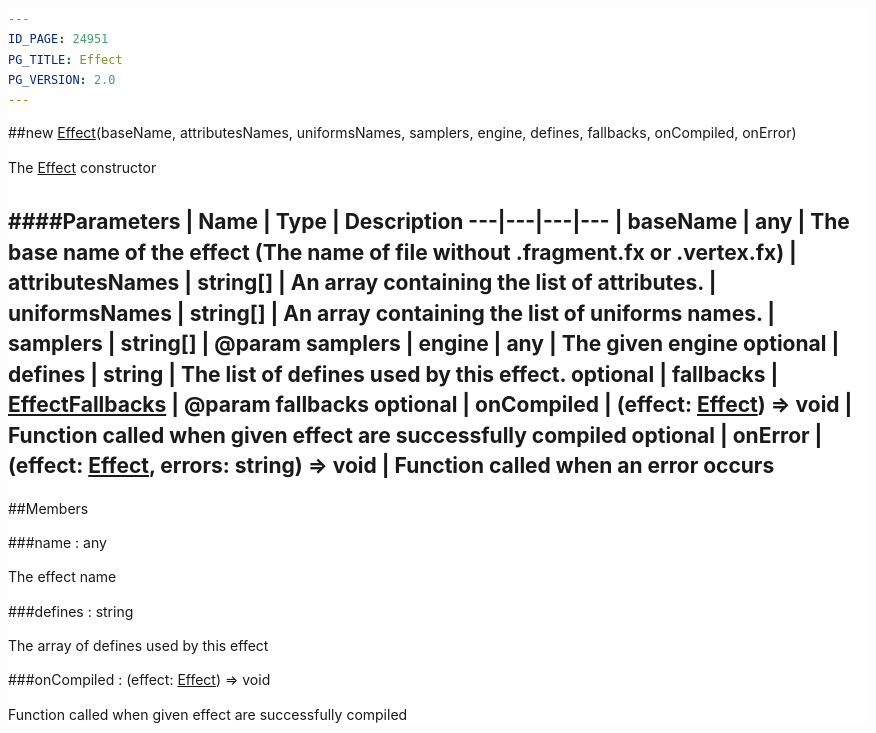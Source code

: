 ```yaml
---
ID_PAGE: 24951
PG_TITLE: Effect
PG_VERSION: 2.0
---
```

##new [Effect](/classes/Effect)(baseName, attributesNames, uniformsNames, samplers, engine, defines, fallbacks, onCompiled, onError)



The [Effect](/classes/Effect) constructor




####Parameters
 | Name | Type | Description
---|---|---|---
 | baseName | any | The base name of the effect (The name of file without .fragment.fx or .vertex.fx)
 | attributesNames | string[] | An array containing the list of attributes.
 | uniformsNames | string[] | An array containing the list of uniforms names.
 | samplers | string[] | @param samplers
 | engine | any | The given engine
optional | defines | string | The list of defines used by this effect.
optional | fallbacks | [EffectFallbacks](/classes/EffectFallbacks) | @param fallbacks
optional | onCompiled | (effect: [Effect](/classes/Effect)) =&gt; void | Function called when given effect are successfully compiled
optional | onError | (effect: [Effect](/classes/Effect), errors: string) =&gt; void | Function called when an error occurs
---

##Members

###name : any




The effect name



###defines : string




The array of defines used by this effect



###onCompiled : (effect: [Effect](/classes/Effect)) =&gt; void




Function called when given effect are successfully compiled
